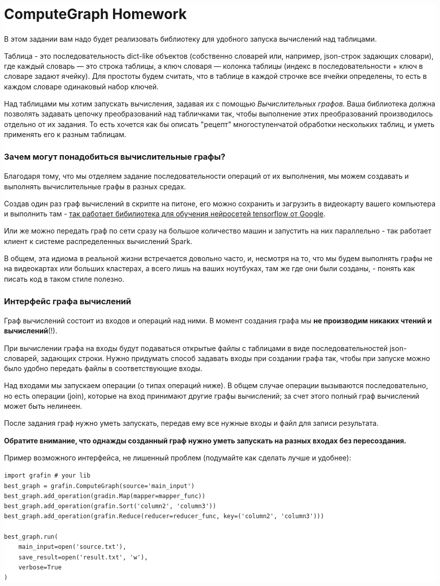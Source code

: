 # ComputeGraph Homework


В этом задании вам надо будет реализовать библиотеку для удобного запуска вычислений над таблицами.

Таблица - это последовательность dict-like объектов (собственно словарей или, например, json-строк задающих словари), где каждый словарь — это строка таблицы, а ключ словаря — колонка таблицы (индекс в последовательности + ключ в словаре задают ячейку). Для простоты будем считать, что в таблице в каждой строчке все ячейки определены, то есть в каждом словаре одинаковый набор ключей.

Над таблицами мы хотим запускать вычисления, задавая их с помощью *Вычислительных графов.* Ваша библиотека должна позволять задавать цепочку преобразований над табличками так, чтобы выполнение этих преобразований производилось отдельно от их задания. То есть хочется как бы описать "рецепт" многоступенчатой обработки нескольких таблиц, и уметь применять его к разным таблицам.

### Зачем могут понадобиться вычислительные графы?

​Благодаря тому, что мы отделяем задание последовательности операций от их выполнения, мы можем создавать и выполнять вычислительные графы в разных средах.

Создав один раз граф вычислений в скрипте на питоне, его можно сохранить и загрузить в видеокарту вашего компьютера и выполнить там - [так работает бибилиотека для обучения нейросетей tensorflow от Google](https://www.tensorflow.org/versions/r0.12/get_started/basic_usage#the_computation_graph).

Или же можно передать граф по сети сразу на большое количество машин и запустить на них параллельно - так работает клиент к системе распределенных вычислений Spark.

 В общем, эта идиома в реальной жизни встречается довольно часто, и, несмотря на то, что мы будем выполнять графы не на видеокартах или больших кластерах, а всего лишь на ваших ноутбуках, там же где они были созданы, - понять как писать код в таком стиле полезно.

### Интерфейс графа вычислений

Граф вычислений состоит из входов и операций над ними. В момент создания графа мы **не производим никаких чтений и вычислений**(!).

При вычислении графа на входы будут подаваться открытые файлы с таблицами в виде последовательностей json-словарей, задающих строки. Нужно придумать способ задавать входы при создании графа так, чтобы при запуске можно было удобно передать файлы в соответствующие входы.

Над входами мы запускаем операции (о типах операций ниже). В общем случае операции вызываются последовательно, но есть операции (join), которые на вход принимают другие графы вычислений; за счет этого полный граф вычислений может быть нелинеен.

После задания граф нужно уметь запускать, передав ему все нужные входы и файл для записи результата.

**Обратите внимание, что однажды созданный граф нужно уметь запускать на разных входах без пересоздания.**

Пример возможного интерфейса, не лишенный проблем (подумайте как сделать лучше и удобнее):

```(Python)
import grafin # your lib
best_graph = grafin.ComputeGraph(source='main_input')
best_graph.add_operation(gradin.Map(mapper=mapper_func))
best_graph.add_operation(grafin.Sort('column2', 'column3'))
best_graph.add_operation(grafin.Reduce(reducer=reducer_func, key=('column2', 'column3')))

best_graph.run(
    main_input=open('source.txt'),
    save_result=open('result.txt', 'w'),
    verbose=True
)
```
